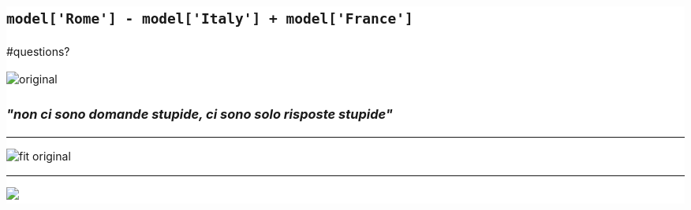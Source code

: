 ```model['Rome'] - model['Italy'] + model['France'] ```  
---


#questions?

![original](assets/questions.jpg)


### _"non ci sono domande stupide, ci sono solo risposte stupide"_

---


![fit original](assets/aiconf_code&slides.png)

---

![](assets/AIMLCONF.jpg)



[^2]: [TensorFlow models](https://github.com/tensorflow/models/)
[^4]: Credits: [The dark side of deep learning - Simone Scardapane - Codemotion 2017](https://www.youtube.com/watch?v=fs6cLWQYr_I) 